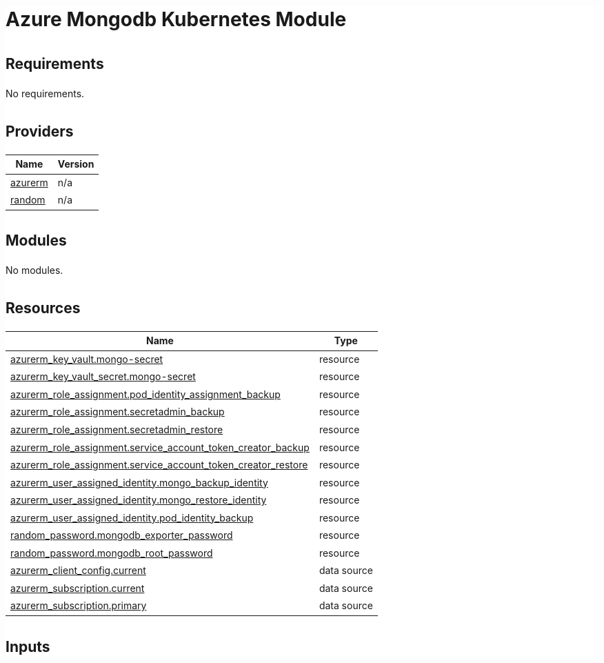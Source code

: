 # Azure Mongodb Kubernetes Module
## Requirements

No requirements.

## Providers

| Name | Version |
|------|---------|
| <a name="provider_azurerm"></a> [azurerm](#provider\_azurerm) | n/a |
| <a name="provider_random"></a> [random](#provider\_random) | n/a |

## Modules

No modules.

## Resources

| Name | Type |
|------|------|
| [azurerm_key_vault.mongo-secret](https://registry.terraform.io/providers/hashicorp/azurerm/latest/docs/resources/key_vault) | resource |
| [azurerm_key_vault_secret.mongo-secret](https://registry.terraform.io/providers/hashicorp/azurerm/latest/docs/resources/key_vault_secret) | resource |
| [azurerm_role_assignment.pod_identity_assignment_backup](https://registry.terraform.io/providers/hashicorp/azurerm/latest/docs/resources/role_assignment) | resource |
| [azurerm_role_assignment.secretadmin_backup](https://registry.terraform.io/providers/hashicorp/azurerm/latest/docs/resources/role_assignment) | resource |
| [azurerm_role_assignment.secretadmin_restore](https://registry.terraform.io/providers/hashicorp/azurerm/latest/docs/resources/role_assignment) | resource |
| [azurerm_role_assignment.service_account_token_creator_backup](https://registry.terraform.io/providers/hashicorp/azurerm/latest/docs/resources/role_assignment) | resource |
| [azurerm_role_assignment.service_account_token_creator_restore](https://registry.terraform.io/providers/hashicorp/azurerm/latest/docs/resources/role_assignment) | resource |
| [azurerm_user_assigned_identity.mongo_backup_identity](https://registry.terraform.io/providers/hashicorp/azurerm/latest/docs/resources/user_assigned_identity) | resource |
| [azurerm_user_assigned_identity.mongo_restore_identity](https://registry.terraform.io/providers/hashicorp/azurerm/latest/docs/resources/user_assigned_identity) | resource |
| [azurerm_user_assigned_identity.pod_identity_backup](https://registry.terraform.io/providers/hashicorp/azurerm/latest/docs/resources/user_assigned_identity) | resource |
| [random_password.mongodb_exporter_password](https://registry.terraform.io/providers/hashicorp/random/latest/docs/resources/password) | resource |
| [random_password.mongodb_root_password](https://registry.terraform.io/providers/hashicorp/random/latest/docs/resources/password) | resource |
| [azurerm_client_config.current](https://registry.terraform.io/providers/hashicorp/azurerm/latest/docs/data-sources/client_config) | data source |
| [azurerm_subscription.current](https://registry.terraform.io/providers/hashicorp/azurerm/latest/docs/data-sources/subscription) | data source |
| [azurerm_subscription.primary](https://registry.terraform.io/providers/hashicorp/azurerm/latest/docs/data-sources/subscription) | data source |

## Inputs
